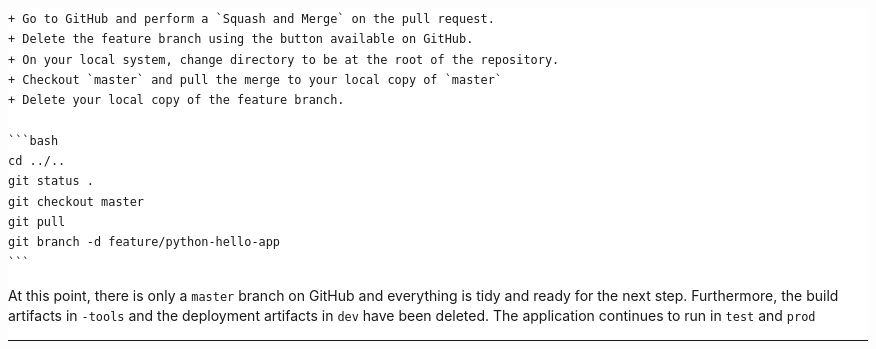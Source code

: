     + Go to GitHub and perform a `Squash and Merge` on the pull request.
    + Delete the feature branch using the button available on GitHub.
    + On your local system, change directory to be at the root of the repository.
    + Checkout `master` and pull the merge to your local copy of `master`
    + Delete your local copy of the feature branch.

    ```bash
    cd ../..
    git status .
    git checkout master
    git pull
    git branch -d feature/python-hello-app
    ```

At this point, there is only a `master` branch on GitHub and everything is tidy and ready for the next step.  Furthermore, the build artifacts in `-tools` and the deployment artifacts in `dev` have been deleted.  The application continues to run in `test` and `prod`

----
